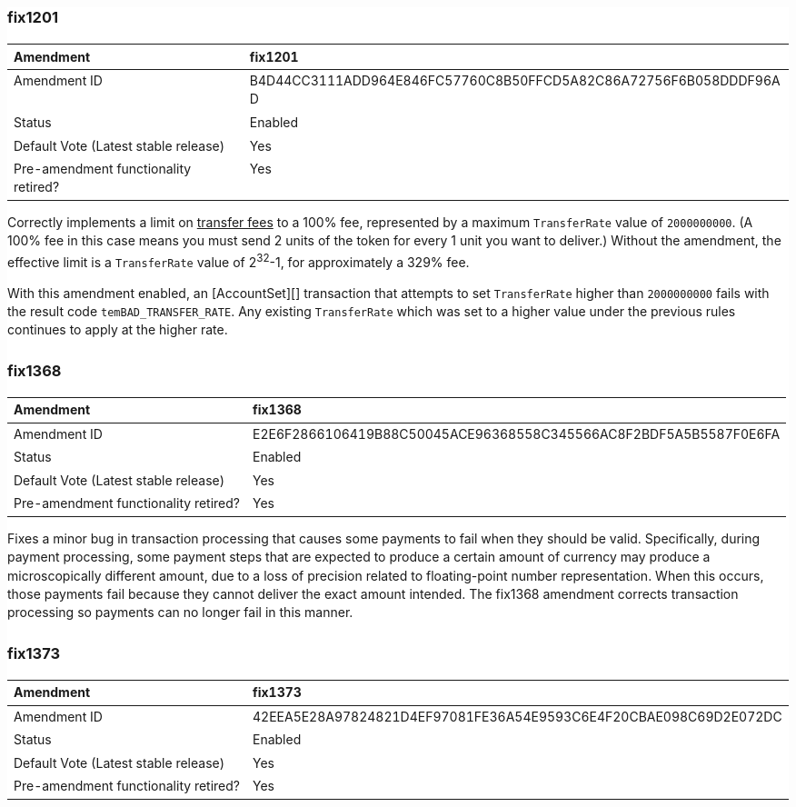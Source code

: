 
### fix1201
[fix1201]: #fix1201

| Amendment    | fix1201 |
|:-------------|:--------|
| Amendment ID | B4D44CC3111ADD964E846FC57760C8B50FFCD5A82C86A72756F6B058DDDF96AD |
| Status       | Enabled |
| Default Vote (Latest stable release) | Yes |
| Pre-amendment functionality retired? | Yes |

Correctly implements a limit on [transfer fees](transfer-fees.html) to a 100% fee, represented by a maximum `TransferRate` value of `2000000000`. (A 100% fee in this case means you must send 2 units of the token for every 1 unit you want to deliver.) Without the amendment, the effective limit is a `TransferRate` value of 2<sup>32</sup>-1, for approximately a 329% fee.

With this amendment enabled, an [AccountSet][] transaction that attempts to set `TransferRate` higher than `2000000000` fails with the result code `temBAD_TRANSFER_RATE`. Any existing `TransferRate` which was set to a higher value under the previous rules continues to apply at the higher rate.


### fix1368
[fix1368]: #fix1368

| Amendment    | fix1368 |
|:-------------|:--------|
| Amendment ID | E2E6F2866106419B88C50045ACE96368558C345566AC8F2BDF5A5B5587F0E6FA |
| Status       | Enabled |
| Default Vote (Latest stable release) | Yes |
| Pre-amendment functionality retired? | Yes |

Fixes a minor bug in transaction processing that causes some payments to fail when they should be valid. Specifically, during payment processing, some payment steps that are expected to produce a certain amount of currency may produce a microscopically different amount, due to a loss of precision related to floating-point number representation. When this occurs, those payments fail because they cannot deliver the exact amount intended. The fix1368 amendment corrects transaction processing so payments can no longer fail in this manner.


### fix1373
[fix1373]: #fix1373

| Amendment    | fix1373 |
|:-------------|:--------|
| Amendment ID | 42EEA5E28A97824821D4EF97081FE36A54E9593C6E4F20CBAE098C69D2E072DC |
| Status       | Enabled |
| Default Vote (Latest stable release) | Yes |
| Pre-amendment functionality retired? | Yes |


[AMM]: #amm
[CheckCashMakesTrustLine]: #checkcashmakestrustline
[Checks]: #checks
[Clawback]: #clawback
[XChainBridge]: #xchainbridge
[CryptoConditions]: #cryptoconditions
[CryptoConditionsSuite]: #cryptoconditionssuite
[DeletableAccounts]: #deletableaccounts
[DepositAuth]: #depositauth
[DepositPreauth]: #depositpreauth
[DisallowIncoming]: #disallowincoming
[EnforceInvariants]: #enforceinvariants
[Escrow]: #escrow
[ExpandedSignerList]: #expandedsignerlist
[FeeEscalation]: #feeescalation
[fix1512]: #fix1512
[fix1513]: #fix1513
[fix1515]: #fix1515
[fix1523]: #fix1523
[fix1528]: #fix1528
[fix1543]: #fix1543
[fix1571]: #fix1571
[fix1578]: #fix1578
[fix1623]: #fix1623
[fix1781]: #fix1781
[fixAmendmentMajorityCalc]: #fixamendmentmajoritycalc
[fixCheckThreading]: #fixcheckthreading
[fixMasterKeyAsRegularKey]: #fixmasterkeyasregularkey
[fixNFTokenDirV1]: #fixnftokendirv1
[fixNFTokenNegOffer]: #fixnftokennegoffer
[fixNFTokenRemint]: #fixnftokenremint
[fixNonFungibleTokensV1_2]: #fixnonfungibletokensv1_2
[fixPayChanRecipientOwnerDir]: #fixpaychanrecipientownerdir
[fixQualityUpperBound]: #fixqualityupperbound
[fixReducedOffersV1]: #fixreducedoffersv1
[fixRemoveNFTokenAutoTrustLine]: #fixremovenftokenautotrustline
[fixRmSmallIncreasedQOffers]: #fixrmsmallincreasedqoffers
[fixSTAmountCanonicalize]: #fixstamountcanonicalize
[fixTakerDryOfferRemoval]: #fixtakerdryofferremoval
[fixTrustLinesToSelf]: #fixtrustlinestoself
[fixUniversalNumber]: #fixuniversalnumber
[Flow]: #flow
[FlowCross]: #flowcross
[FlowSortStrands]: #flowsortstrands
[FlowV2]: #flowv2
[HardenedValidations]: #hardenedvalidations
[Hooks]: #hooks
[ImmediateOfferKilled]: #immediateofferkilled
[MultiSign]: #multisign
[MultiSignReserve]: #multisignreserve
[NegativeUNL]: #negativeunl
[NonFungibleTokensV1]: #nonfungibletokensv1
[NonFungibleTokensV1_1]: #nonfungibletokensv1_1
[OwnerPaysFee]: #ownerpaysfee
[PayChan]: #paychan
[RequireFullyCanonicalSig]: #requirefullycanonicalsig
[SHAMapV2]: #shamapv2
[SortedDirectories]: #sorteddirectories
[SusPay]: #suspay
[TicketBatch]: #ticketbatch
[Tickets]: #tickets
[TickSize]: #ticksize
[TrustSetAuth]: #trustsetauth
[XChainBridge]: #xchainbridge
[XRPFees]: #xrpfees